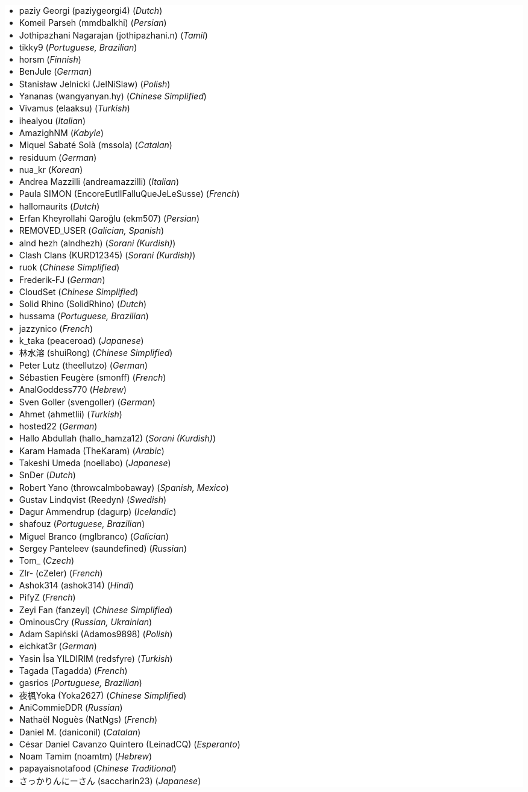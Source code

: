 - paziy Georgi (paziygeorgi4) (*Dutch*)
- Komeil Parseh (mmdbalkhi) (*Persian*)
- Jothipazhani Nagarajan (jothipazhani.n) (*Tamil*)
- tikky9 (*Portuguese, Brazilian*)
- horsm (*Finnish*)
- BenJule (*German*)
- Stanisław Jelnicki (JelNiSlaw) (*Polish*)
- Yananas (wangyanyan.hy) (*Chinese Simplified*)
- Vivamus (elaaksu) (*Turkish*)
- ihealyou (*Italian*)
- AmazighNM (*Kabyle*)
- Miquel Sabaté Solà (mssola) (*Catalan*)
- residuum (*German*)
- nua_kr (*Korean*)
- Andrea Mazzilli (andreamazzilli) (*Italian*)
- Paula SIMON (EncoreEutIlFalluQueJeLeSusse) (*French*)
- hallomaurits (*Dutch*)
- Erfan Kheyrollahi Qaroğlu (ekm507) (*Persian*)
- REMOVED_USER (*Galician, Spanish*)
- alnd hezh (alndhezh) (*Sorani (Kurdish)*)
- Clash Clans (KURD12345) (*Sorani (Kurdish)*)
- ruok (*Chinese Simplified*)
- Frederik-FJ (*German*)
- CloudSet (*Chinese Simplified*)
- Solid Rhino (SolidRhino) (*Dutch*)
- hussama (*Portuguese, Brazilian*)
- jazzynico (*French*)
- k_taka (peaceroad) (*Japanese*)
- 林水溶 (shuiRong) (*Chinese Simplified*)
- Peter Lutz (theellutzo) (*German*)
- Sébastien Feugère (smonff) (*French*)
- AnalGoddess770 (*Hebrew*)
- Sven Goller (svengoller) (*German*)
- Ahmet (ahmetlii) (*Turkish*)
- hosted22 (*German*)
- Hallo Abdullah (hallo_hamza12) (*Sorani (Kurdish)*)
- Karam Hamada (TheKaram) (*Arabic*)
- Takeshi Umeda (noellabo) (*Japanese*)
- SnDer (*Dutch*)
- Robert Yano (throwcalmbobaway) (*Spanish, Mexico*)
- Gustav Lindqvist (Reedyn) (*Swedish*)
- Dagur Ammendrup (dagurp) (*Icelandic*)
- shafouz (*Portuguese, Brazilian*)
- Miguel Branco (mglbranco) (*Galician*)
- Sergey Panteleev (saundefined) (*Russian*)
- Tom_ (*Czech*)
- Zlr- (cZeler) (*French*)
- Ashok314 (ashok314) (*Hindi*)
- PifyZ (*French*)
- Zeyi Fan (fanzeyi) (*Chinese Simplified*)
- OminousCry (*Russian, Ukrainian*)
- Adam Sapiński (Adamos9898) (*Polish*)
- eichkat3r (*German*)
- Yasin İsa YILDIRIM (redsfyre) (*Turkish*)
- Tagada (Tagadda) (*French*)
- gasrios (*Portuguese, Brazilian*)
- 夜楓Yoka (Yoka2627) (*Chinese Simplified*)
- AniCommieDDR (*Russian*)
- Nathaël Noguès (NatNgs) (*French*)
- Daniel M. (daniconil) (*Catalan*)
- César Daniel Cavanzo Quintero (LeinadCQ) (*Esperanto*)
- Noam Tamim (noamtm) (*Hebrew*)
- papayaisnotafood (*Chinese Traditional*)
- さっかりんにーさん (saccharin23) (*Japanese*)